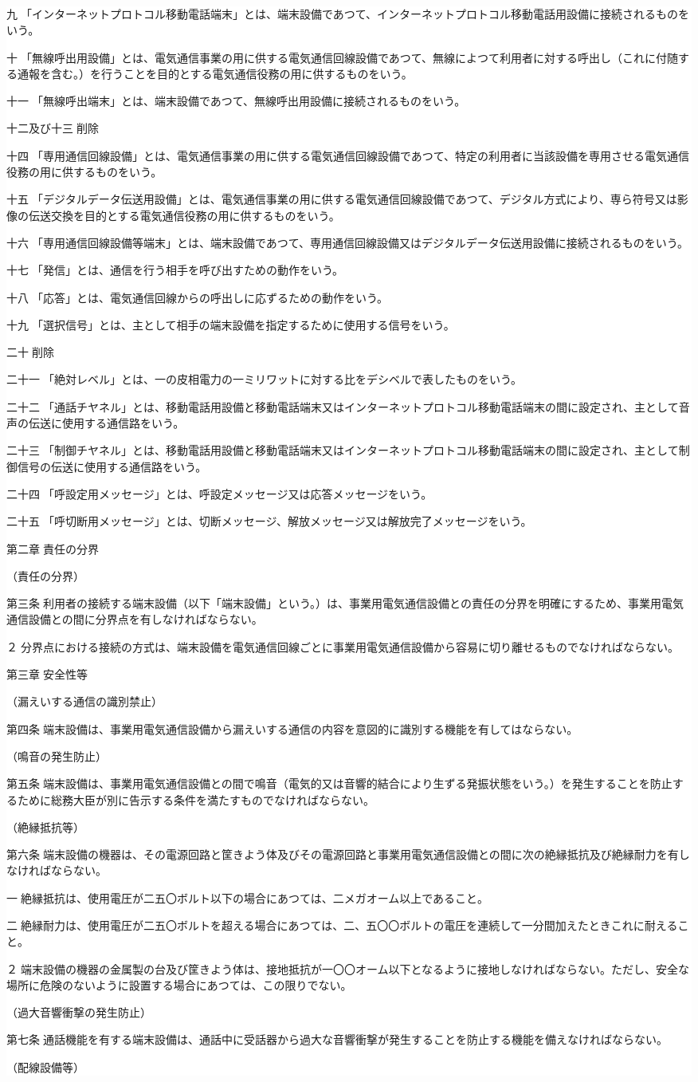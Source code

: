 九 「インターネットプロトコル移動電話端末」とは、端末設備であつて、インターネットプロトコル移動電話用設備に接続されるものをいう。

十 「無線呼出用設備」とは、電気通信事業の用に供する電気通信回線設備であつて、無線によつて利用者に対する呼出し（これに付随する通報を含む。）を行うことを目的とする電気通信役務の用に供するものをいう。

十一 「無線呼出端末」とは、端末設備であつて、無線呼出用設備に接続されるものをいう。

十二及び十三 削除

十四 「専用通信回線設備」とは、電気通信事業の用に供する電気通信回線設備であつて、特定の利用者に当該設備を専用させる電気通信役務の用に供するものをいう。

十五 「デジタルデータ伝送用設備」とは、電気通信事業の用に供する電気通信回線設備であつて、デジタル方式により、専ら符号又は影像の伝送交換を目的とする電気通信役務の用に供するものをいう。

十六 「専用通信回線設備等端末」とは、端末設備であつて、専用通信回線設備又はデジタルデータ伝送用設備に接続されるものをいう。

十七 「発信」とは、通信を行う相手を呼び出すための動作をいう。

十八 「応答」とは、電気通信回線からの呼出しに応ずるための動作をいう。

十九 「選択信号」とは、主として相手の端末設備を指定するために使用する信号をいう。

二十 削除

二十一 「絶対レベル」とは、一の皮相電力の一ミリワットに対する比をデシベルで表したものをいう。

二十二 「通話チヤネル」とは、移動電話用設備と移動電話端末又はインターネットプロトコル移動電話端末の間に設定され、主として音声の伝送に使用する通信路をいう。

二十三 「制御チヤネル」とは、移動電話用設備と移動電話端末又はインターネットプロトコル移動電話端末の間に設定され、主として制御信号の伝送に使用する通信路をいう。

二十四 「呼設定用メッセージ」とは、呼設定メッセージ又は応答メッセージをいう。

二十五 「呼切断用メッセージ」とは、切断メッセージ、解放メッセージ又は解放完了メッセージをいう。

第二章 責任の分界

（責任の分界）

第三条 利用者の接続する端末設備（以下「端末設備」という。）は、事業用電気通信設備との責任の分界を明確にするため、事業用電気通信設備との間に分界点を有しなければならない。

２ 分界点における接続の方式は、端末設備を電気通信回線ごとに事業用電気通信設備から容易に切り離せるものでなければならない。

第三章 安全性等

（漏えいする通信の識別禁止）

第四条 端末設備は、事業用電気通信設備から漏えいする通信の内容を意図的に識別する機能を有してはならない。

（鳴音の発生防止）

第五条 端末設備は、事業用電気通信設備との間で鳴音（電気的又は音響的結合により生ずる発振状態をいう。）を発生することを防止するために総務大臣が別に告示する条件を満たすものでなければならない。

（絶縁抵抗等）

第六条 端末設備の機器は、その電源回路と筐きよう体及びその電源回路と事業用電気通信設備との間に次の絶縁抵抗及び絶縁耐力を有しなければならない。

一 絶縁抵抗は、使用電圧が二五〇ボルト以下の場合にあつては、二メガオーム以上であること。

二 絶縁耐力は、使用電圧が二五〇ボルトを超える場合にあつては、二、五〇〇ボルトの電圧を連続して一分間加えたときこれに耐えること。

２ 端末設備の機器の金属製の台及び筐きよう体は、接地抵抗が一〇〇オーム以下となるように接地しなければならない。ただし、安全な場所に危険のないように設置する場合にあつては、この限りでない。

（過大音響衝撃の発生防止）

第七条 通話機能を有する端末設備は、通話中に受話器から過大な音響衝撃が発生することを防止する機能を備えなければならない。

（配線設備等）

